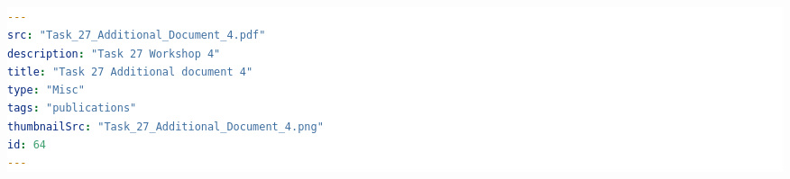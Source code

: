 ```yaml
---
src: "Task_27_Additional_Document_4.pdf"
description: "Task 27 Workshop 4"
title: "Task 27 Additional document 4"
type: "Misc"
tags: "publications"
thumbnailSrc: "Task_27_Additional_Document_4.png"
id: 64
---
```

<embed src="/assets/pdfs/{{ src }}" type="application/pdf" style="width: 100%; height: 100%;">